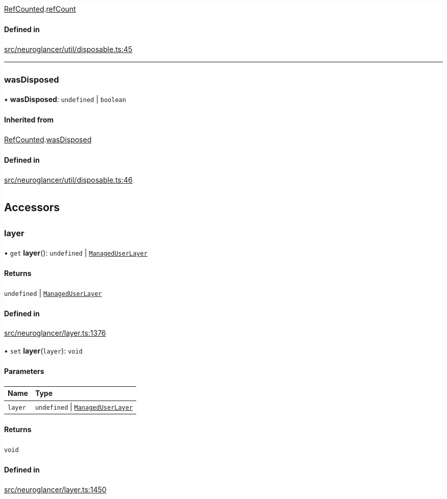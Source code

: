 [RefCounted](axes_lines._internal_.RefCounted.md).[refCount](axes_lines._internal_.RefCounted.md#refcount)

#### Defined in

[src/neuroglancer/util/disposable.ts:45](https://github.com/ActiveBrainAtlas2/neuroglancer/blob/540617bc/src/neuroglancer/util/disposable.ts#L45)

___

### wasDisposed

• **wasDisposed**: `undefined` \| `boolean`

#### Inherited from

[RefCounted](axes_lines._internal_.RefCounted.md).[wasDisposed](axes_lines._internal_.RefCounted.md#wasdisposed)

#### Defined in

[src/neuroglancer/util/disposable.ts:46](https://github.com/ActiveBrainAtlas2/neuroglancer/blob/540617bc/src/neuroglancer/util/disposable.ts#L46)

## Accessors

### layer

• `get` **layer**(): `undefined` \| [`ManagedUserLayer`](layer.ManagedUserLayer.md)

#### Returns

`undefined` \| [`ManagedUserLayer`](layer.ManagedUserLayer.md)

#### Defined in

[src/neuroglancer/layer.ts:1376](https://github.com/ActiveBrainAtlas2/neuroglancer/blob/540617bc/src/neuroglancer/layer.ts#L1376)

• `set` **layer**(`layer`): `void`

#### Parameters

| Name | Type |
| :------ | :------ |
| `layer` | `undefined` \| [`ManagedUserLayer`](layer.ManagedUserLayer.md) |

#### Returns

`void`

#### Defined in

[src/neuroglancer/layer.ts:1450](https://github.com/ActiveBrainAtlas2/neuroglancer/blob/540617bc/src/neuroglancer/layer.ts#L1450)
